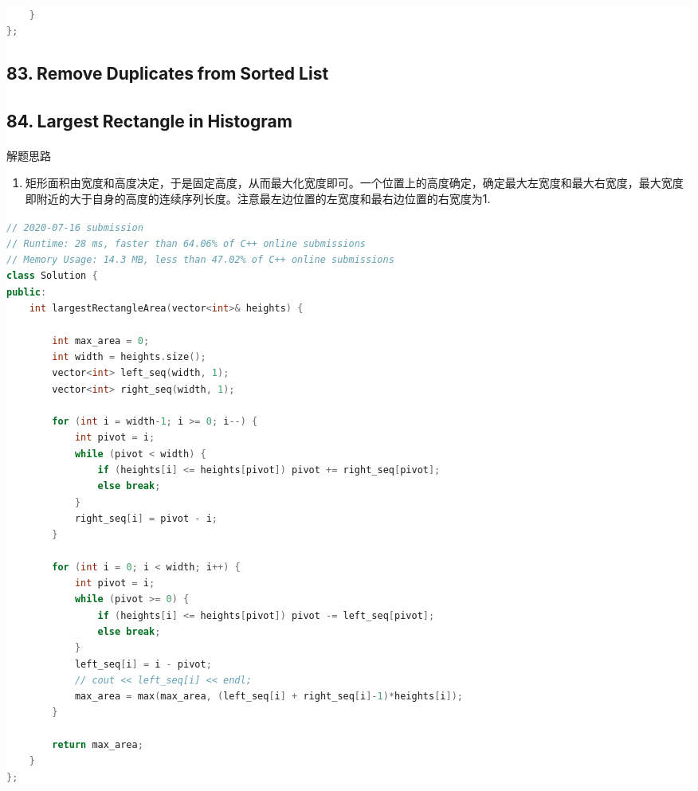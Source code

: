 ```C++
    }
};
```

## 83. Remove Duplicates from Sorted List


```C++

```

## 84. Largest Rectangle in Histogram

解题思路

1. 矩形面积由宽度和高度决定，于是固定高度，从而最大化宽度即可。一个位置上的高度确定，确定最大左宽度和最大右宽度，最大宽度即附近的大于自身的高度的连续序列长度。注意最左边位置的左宽度和最右边位置的右宽度为1.

```C++
// 2020-07-16 submission
// Runtime: 28 ms, faster than 64.06% of C++ online submissions
// Memory Usage: 14.3 MB, less than 47.02% of C++ online submissions
class Solution {
public:
    int largestRectangleArea(vector<int>& heights) {

        int max_area = 0;
        int width = heights.size();
        vector<int> left_seq(width, 1);
        vector<int> right_seq(width, 1);

        for (int i = width-1; i >= 0; i--) {
            int pivot = i;
            while (pivot < width) {
                if (heights[i] <= heights[pivot]) pivot += right_seq[pivot];
                else break;
            }
            right_seq[i] = pivot - i;
        }

        for (int i = 0; i < width; i++) {
            int pivot = i;
            while (pivot >= 0) {
                if (heights[i] <= heights[pivot]) pivot -= left_seq[pivot];
                else break;
            }
            left_seq[i] = i - pivot;
            // cout << left_seq[i] << endl;
            max_area = max(max_area, (left_seq[i] + right_seq[i]-1)*heights[i]);
        }

        return max_area;
    }
};
```
